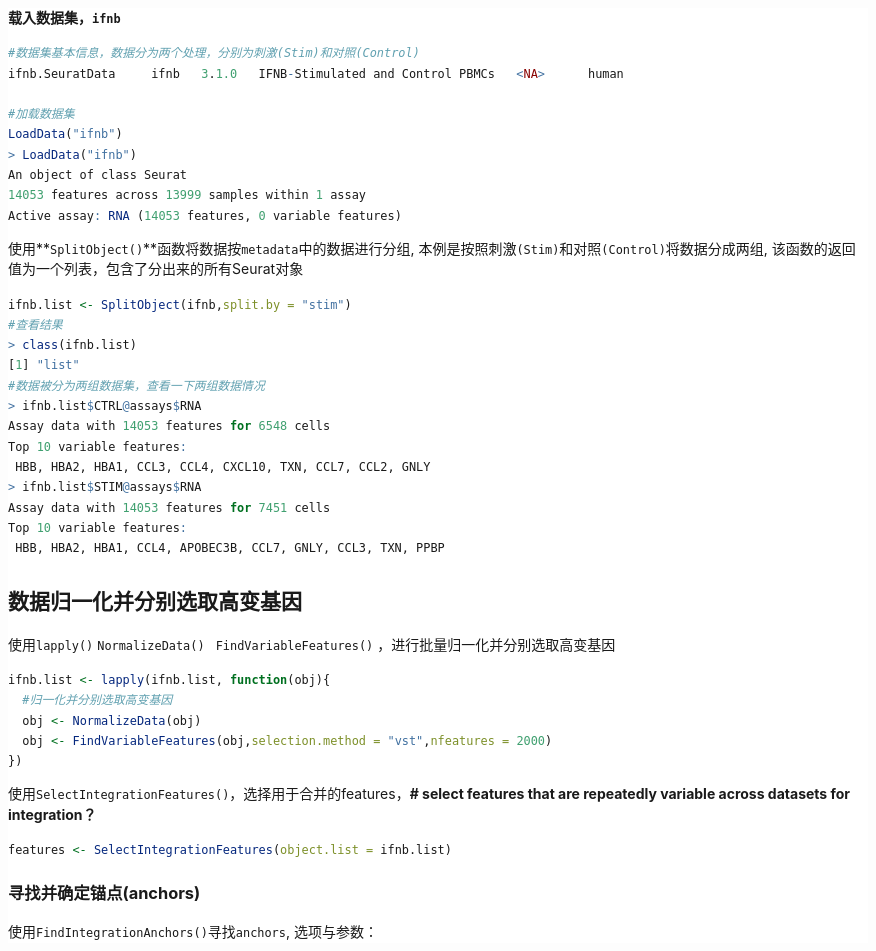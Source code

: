 **载入数据集，`ifnb`**

```r
#数据集基本信息，数据分为两个处理，分别为刺激(Stim)和对照(Control)
ifnb.SeuratData     ifnb   3.1.0   IFNB-Stimulated and Control PBMCs   <NA>      human

#加载数据集
LoadData("ifnb")
> LoadData("ifnb")
An object of class Seurat 
14053 features across 13999 samples within 1 assay 
Active assay: RNA (14053 features, 0 variable features)
```

使用**`SplitObject()`**函数将数据按`metadata`中的数据进行分组, 本例是按照刺激`(Stim)`和对照`(Control)`将数据分成两组, 该函数的返回值为一个列表，包含了分出来的所有Seurat对象

```R
ifnb.list <- SplitObject(ifnb,split.by = "stim")
#查看结果
> class(ifnb.list)
[1] "list"
#数据被分为两组数据集，查看一下两组数据情况
> ifnb.list$CTRL@assays$RNA
Assay data with 14053 features for 6548 cells
Top 10 variable features:
 HBB, HBA2, HBA1, CCL3, CCL4, CXCL10, TXN, CCL7, CCL2, GNLY 
> ifnb.list$STIM@assays$RNA
Assay data with 14053 features for 7451 cells
Top 10 variable features:
 HBB, HBA2, HBA1, CCL4, APOBEC3B, CCL7, GNLY, CCL3, TXN, PPBP 
```

## 数据归一化并分别选取高变基因

使用`lapply()` `NormalizeData() `  `FindVariableFeatures()` ，进行批量归一化并分别选取高变基因

```R
ifnb.list <- lapply(ifnb.list, function(obj){
  #归一化并分别选取高变基因
  obj <- NormalizeData(obj)
  obj <- FindVariableFeatures(obj,selection.method = "vst",nfeatures = 2000)
})
```

使用`SelectIntegrationFeatures()`，选择用于合并的features，**# select features that are repeatedly variable across datasets for integration？**

```r
features <- SelectIntegrationFeatures(object.list = ifnb.list)
```

### 寻找并确定锚点(anchors)

使用`FindIntegrationAnchors()`寻找`anchors`, 选项与参数：
